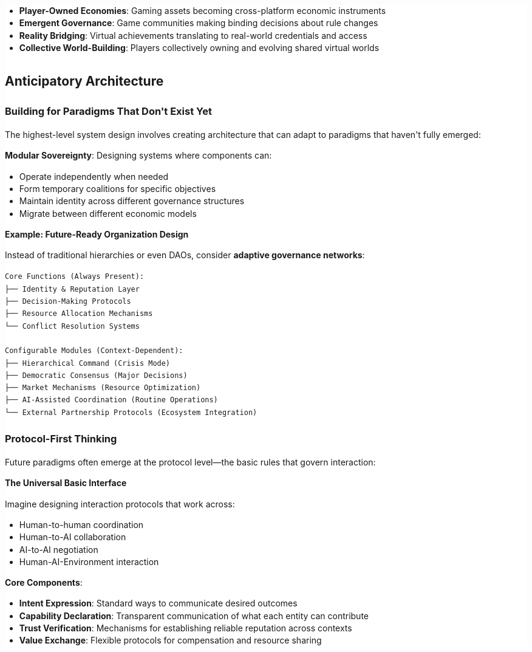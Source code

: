 - **Player-Owned Economies**: Gaming assets becoming cross-platform economic instruments
- **Emergent Governance**: Game communities making binding decisions about rule changes
- **Reality Bridging**: Virtual achievements translating to real-world credentials and access
- **Collective World-Building**: Players collectively owning and evolving shared virtual worlds

## Anticipatory Architecture

### Building for Paradigms That Don't Exist Yet

The highest-level system design involves creating architecture that can adapt to paradigms that haven't fully emerged:

**Modular Sovereignty**: Designing systems where components can:
- Operate independently when needed
- Form temporary coalitions for specific objectives
- Maintain identity across different governance structures
- Migrate between different economic models

**Example: Future-Ready Organization Design**

Instead of traditional hierarchies or even DAOs, consider **adaptive governance networks**:

```
Core Functions (Always Present):
├── Identity & Reputation Layer
├── Decision-Making Protocols
├── Resource Allocation Mechanisms
└── Conflict Resolution Systems

Configurable Modules (Context-Dependent):
├── Hierarchical Command (Crisis Mode)
├── Democratic Consensus (Major Decisions)
├── Market Mechanisms (Resource Optimization)
├── AI-Assisted Coordination (Routine Operations)
└── External Partnership Protocols (Ecosystem Integration)
```

### Protocol-First Thinking

Future paradigms often emerge at the protocol level—the basic rules that govern interaction:

**The Universal Basic Interface**

Imagine designing interaction protocols that work across:
- Human-to-human coordination
- Human-to-AI collaboration
- AI-to-AI negotiation
- Human-AI-Environment interaction

**Core Components**:
- **Intent Expression**: Standard ways to communicate desired outcomes
- **Capability Declaration**: Transparent communication of what each entity can contribute
- **Trust Verification**: Mechanisms for establishing reliable reputation across contexts
- **Value Exchange**: Flexible protocols for compensation and resource sharing
